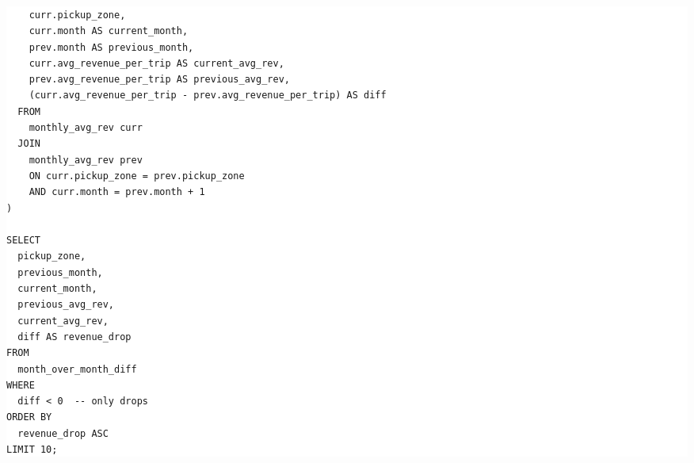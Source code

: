 ```
    curr.pickup_zone,
    curr.month AS current_month,
    prev.month AS previous_month,
    curr.avg_revenue_per_trip AS current_avg_rev,
    prev.avg_revenue_per_trip AS previous_avg_rev,
    (curr.avg_revenue_per_trip - prev.avg_revenue_per_trip) AS diff
  FROM 
    monthly_avg_rev curr
  JOIN 
    monthly_avg_rev prev
    ON curr.pickup_zone = prev.pickup_zone
    AND curr.month = prev.month + 1
)

SELECT 
  pickup_zone,
  previous_month,
  current_month,
  previous_avg_rev,
  current_avg_rev,
  diff AS revenue_drop
FROM 
  month_over_month_diff
WHERE 
  diff < 0  -- only drops
ORDER BY 
  revenue_drop ASC  
LIMIT 10;

```

